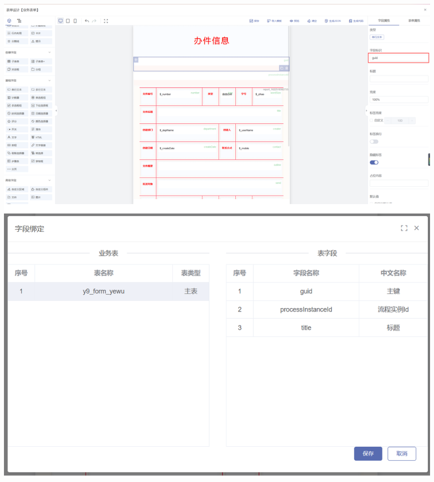 ![image-20230822160130125](../images/docIntro/image-20230822160130125.png)

![image-20230822160211253](../images/docIntro/image-20230822160211253.png)
